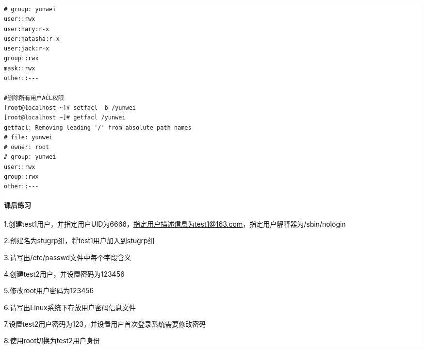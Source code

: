 ```shell
# group: yunwei
user::rwx
user:hary:r-x
user:natasha:r-x
user:jack:r-x
group::rwx
mask::rwx
other::---

#删除所有用户ACL权限
[root@localhost ~]# setfacl -b /yunwei
[root@localhost ~]# getfacl /yunwei
getfacl: Removing leading '/' from absolute path names
# file: yunwei
# owner: root
# group: yunwei
user::rwx
group::rwx
other::---
```



#### 课后练习

1.创建test1用户，并指定用户UID为6666，指定用户描述信息为test1@163.com，指定用户解释器为/sbin/nologin

> 

2.创建名为stugrp组，将test1用户加入到stugrp组

> 
>

3.请写出/etc/passwd文件中每个字段含义

> 

4.创建test2用户，并设置密码为123456

>  
>

5.修改root用户密码为123456

> 

6.请写出Linux系统下存放用户密码信息文件

> 

7.设置test2用户密码为123，并设置用户首次登录系统需要修改密码

> 

8.使用root切换为test2用户身份

> 
